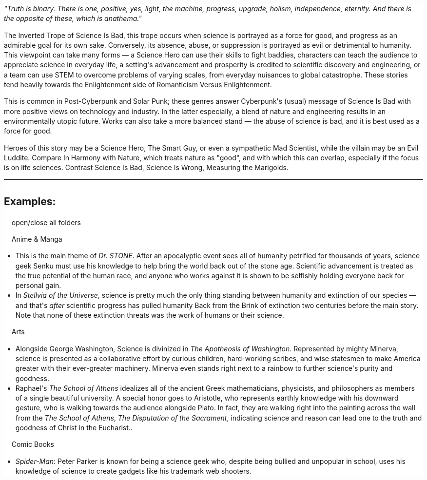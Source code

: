 _"Truth is binary. There is one, positive, yes, light, the machine, progress, upgrade, holism, independence, eternity. And there is the opposite of these, which is anathema."_

The Inverted Trope of Science Is Bad, this trope occurs when science is portrayed as a force for good, and progress as an admirable goal for its own sake. Conversely, its absence, abuse, or suppression is portrayed as evil or detrimental to humanity. This viewpoint can take many forms — a Science Hero can use their skills to fight baddies, characters can teach the audience to appreciate science in everyday life, a setting's advancement and prosperity is credited to scientific discovery and engineering, or a team can use STEM to overcome problems of varying scales, from everyday nuisances to global catastrophe. These stories tend heavily towards the Enlightenment side of Romanticism Versus Enlightenment.

This is common in Post-Cyberpunk and Solar Punk; these genres answer Cyberpunk's (usual) message of Science Is Bad with more positive views on technology and industry. In the latter especially, a blend of nature and engineering results in an environmentally utopic future. Works can also take a more balanced stand — the abuse of science is bad, and it is best used as a force for good.

Heroes of this story may be a Science Hero, The Smart Guy, or even a sympathetic Mad Scientist, while the villain may be an Evil Luddite. Compare In Harmony with Nature, which treats nature as "good", and with which this can overlap, especially if the focus is on life sciences. Contrast Science Is Bad, Science Is Wrong, Measuring the Marigolds.

___

## Examples:

    open/close all folders 

    Anime & Manga 

-   This is the main theme of _Dr. STONE_. After an apocalyptic event sees all of humanity petrified for thousands of years, science geek Senku must use his knowledge to help bring the world back out of the stone age. Scientific advancement is treated as the true potential of the human race, and anyone who works against it is shown to be selfishly holding everyone back for personal gain.
-   In _Stellvia of the Universe_, science is pretty much the only thing standing between humanity and extinction of our species — and that's _after_ scientific progress has pulled humanity Back from the Brink of extinction two centuries before the main story. Note that none of these extinction threats was the work of humans or their science.

    Arts 

-   Alongside George Washington, Science is divinized in _The Apotheosis of Washington_. Represented by mighty Minerva, science is presented as a collaborative effort by curious children, hard-working scribes, and wise statesmen to make America greater with their ever-greater machinery. Minerva even stands right next to a rainbow to further science's purity and goodness.
-   Raphael's _The School of Athens_ idealizes all of the ancient Greek mathematicians, physicists, and philosophers as members of a single beautiful university. A special honor goes to Aristotle, who represents earthly knowledge with his downward gesture, who is walking towards the audience alongside Plato. In fact, they are walking right into the painting across the wall from the _The School of Athens_, _The Disputation of the Sacrament_, indicating science and reason can lead one to the truth and goodness of Christ in the Eucharist..

    Comic Books 

-   _Spider-Man_: Peter Parker is known for being a science geek who, despite being bullied and unpopular in school, uses his knowledge of science to create gadgets like his trademark web shooters.
